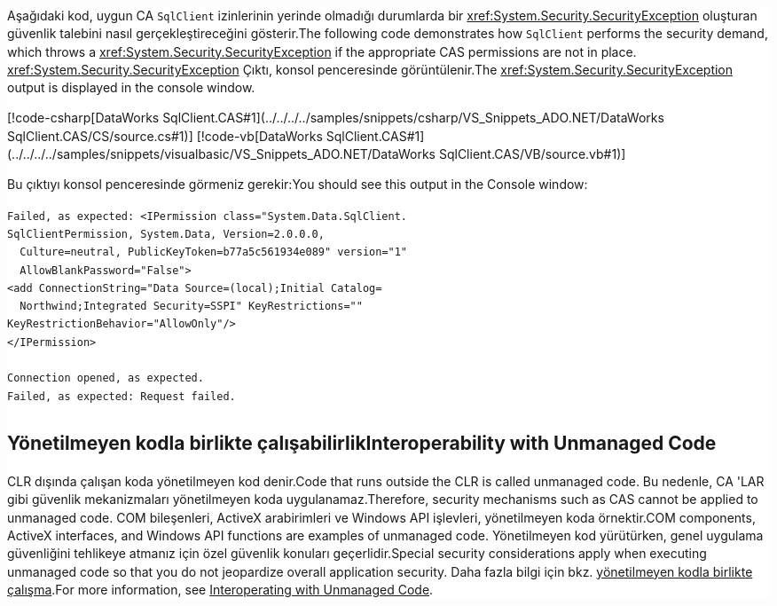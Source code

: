  <span data-ttu-id="bbc17-223">Aşağıdaki kod, uygun CA `SqlClient` izinlerinin yerinde olmadığı durumlarda bir <xref:System.Security.SecurityException> oluşturan güvenlik talebini nasıl gerçekleştireceğini gösterir.</span><span class="sxs-lookup"><span data-stu-id="bbc17-223">The following code demonstrates how `SqlClient` performs the security demand, which throws a <xref:System.Security.SecurityException> if the appropriate CAS permissions are not in place.</span></span> <span data-ttu-id="bbc17-224"><xref:System.Security.SecurityException> Çıktı, konsol penceresinde görüntülenir.</span><span class="sxs-lookup"><span data-stu-id="bbc17-224">The <xref:System.Security.SecurityException> output is displayed in the console window.</span></span>  
  
 [!code-csharp[DataWorks SqlClient.CAS#1](../../../../samples/snippets/csharp/VS_Snippets_ADO.NET/DataWorks SqlClient.CAS/CS/source.cs#1)]
 [!code-vb[DataWorks SqlClient.CAS#1](../../../../samples/snippets/visualbasic/VS_Snippets_ADO.NET/DataWorks SqlClient.CAS/VB/source.vb#1)]  
  
 <span data-ttu-id="bbc17-225">Bu çıktıyı konsol penceresinde görmeniz gerekir:</span><span class="sxs-lookup"><span data-stu-id="bbc17-225">You should see this output in the Console window:</span></span>  
  
```  
Failed, as expected: <IPermission class="System.Data.SqlClient.  
SqlClientPermission, System.Data, Version=2.0.0.0,   
  Culture=neutral, PublicKeyToken=b77a5c561934e089" version="1"  
  AllowBlankPassword="False">  
<add ConnectionString="Data Source=(local);Initial Catalog=  
  Northwind;Integrated Security=SSPI" KeyRestrictions=""  
KeyRestrictionBehavior="AllowOnly"/>  
</IPermission>  
  
Connection opened, as expected.  
Failed, as expected: Request failed.  
```  
  
## <a name="interoperability-with-unmanaged-code"></a><span data-ttu-id="bbc17-226">Yönetilmeyen kodla birlikte çalışabilirlik</span><span class="sxs-lookup"><span data-stu-id="bbc17-226">Interoperability with Unmanaged Code</span></span>  
 <span data-ttu-id="bbc17-227">CLR dışında çalışan koda yönetilmeyen kod denir.</span><span class="sxs-lookup"><span data-stu-id="bbc17-227">Code that runs outside the CLR is called unmanaged code.</span></span> <span data-ttu-id="bbc17-228">Bu nedenle, CA 'LAR gibi güvenlik mekanizmaları yönetilmeyen koda uygulanamaz.</span><span class="sxs-lookup"><span data-stu-id="bbc17-228">Therefore, security mechanisms such as CAS cannot be applied to unmanaged code.</span></span> <span data-ttu-id="bbc17-229">COM bileşenleri, ActiveX arabirimleri ve Windows API işlevleri, yönetilmeyen koda örnektir.</span><span class="sxs-lookup"><span data-stu-id="bbc17-229">COM components, ActiveX interfaces, and Windows API functions are examples of unmanaged code.</span></span> <span data-ttu-id="bbc17-230">Yönetilmeyen kod yürütürken, genel uygulama güvenliğini tehlikeye atmanız için özel güvenlik konuları geçerlidir.</span><span class="sxs-lookup"><span data-stu-id="bbc17-230">Special security considerations apply when executing unmanaged code so that you do not jeopardize overall application security.</span></span> <span data-ttu-id="bbc17-231">Daha fazla bilgi için bkz. [yönetilmeyen kodla birlikte çalışma](../../interop/index.md).</span><span class="sxs-lookup"><span data-stu-id="bbc17-231">For more information, see [Interoperating with Unmanaged Code](../../interop/index.md).</span></span>  
  